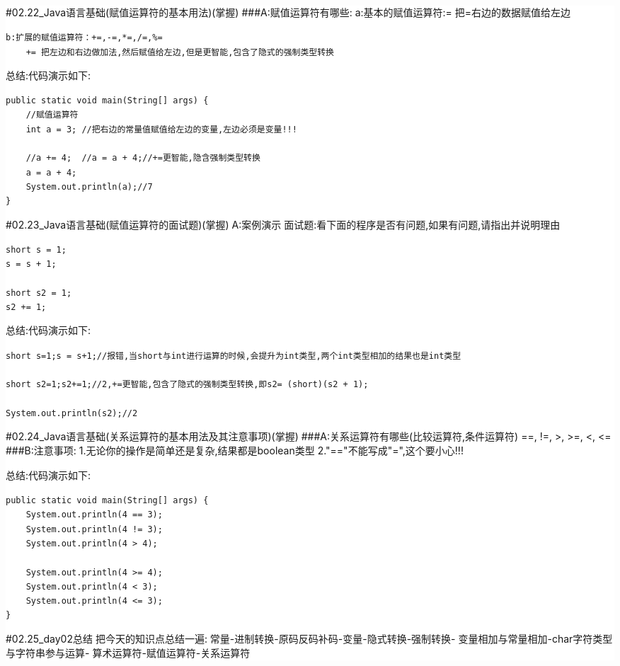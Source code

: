 #02.22_Java语言基础(赋值运算符的基本用法)(掌握)
###A:赋值运算符有哪些:
    a:基本的赋值运算符:=
        把=右边的数据赋值给左边
		
	b:扩展的赋值运算符：+=,-=,*=,/=,%=
        += 把左边和右边做加法,然后赋值给左边,但是更智能,包含了隐式的强制类型转换
        
总结:代码演示如下:
```
public static void main(String[] args) {
    //赋值运算符
	int a = 3; //把右边的常量值赋值给左边的变量,左边必须是变量!!!

	//a += 4;  //a = a + 4;//+=更智能,隐含强制类型转换
	a = a + 4;
	System.out.println(a);//7
}
```

#02.23_Java语言基础(赋值运算符的面试题)(掌握)
    A:案例演示
    面试题:看下面的程序是否有问题,如果有问题,请指出并说明理由
    
    short s = 1;
    s = s + 1;
    
    short s2 = 1;
    s2 += 1;
    
总结:代码演示如下:
```
short s=1;s = s+1;//报错,当short与int进行运算的时候,会提升为int类型,两个int类型相加的结果也是int类型

short s2=1;s2+=1;//2,+=更智能,包含了隐式的强制类型转换,即s2= (short)(s2 + 1);

System.out.println(s2);//2
```

#02.24_Java语言基础(关系运算符的基本用法及其注意事项)(掌握)
###A:关系运算符有哪些(比较运算符,条件运算符)
    ==, !=, >, >=, <, <=
###B:注意事项:
    1.无论你的操作是简单还是复杂,结果都是boolean类型
	2."=="不能写成"=",这个要小心!!!
	
总结:代码演示如下:
```
public static void main(String[] args) {
    System.out.println(4 == 3);
	System.out.println(4 != 3);
	System.out.println(4 > 4);

	System.out.println(4 >= 4);
	System.out.println(4 < 3);
	System.out.println(4 <= 3);
}
```

#02.25_day02总结
    把今天的知识点总结一遍:
    常量-进制转换-原码反码补码-变量-隐式转换-强制转换-
    变量相加与常量相加-char字符类型与字符串参与运算-
    算术运算符-赋值运算符-关系运算符
 